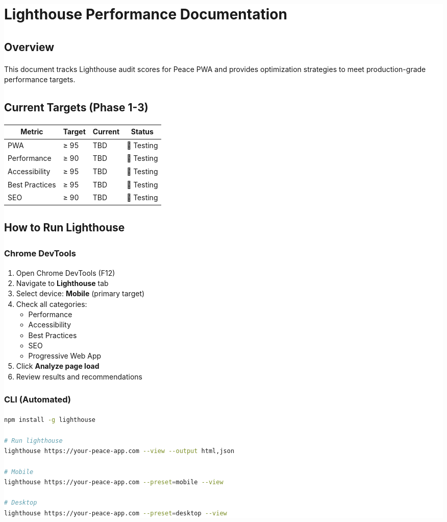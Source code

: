 # Lighthouse Performance Documentation

## Overview

This document tracks Lighthouse audit scores for Peace PWA and provides optimization strategies to meet production-grade performance targets.

## Current Targets (Phase 1-3)

| Metric | Target | Current | Status |
|--------|--------|---------|--------|
| PWA | ≥ 95 | TBD | 🔄 Testing |
| Performance | ≥ 90 | TBD | 🔄 Testing |
| Accessibility | ≥ 95 | TBD | 🔄 Testing |
| Best Practices | ≥ 95 | TBD | 🔄 Testing |
| SEO | ≥ 90 | TBD | 🔄 Testing |

## How to Run Lighthouse

### Chrome DevTools

1. Open Chrome DevTools (F12)
2. Navigate to **Lighthouse** tab
3. Select device: **Mobile** (primary target)
4. Check all categories:
   - Performance
   - Accessibility
   - Best Practices
   - SEO
   - Progressive Web App
5. Click **Analyze page load**
6. Review results and recommendations

### CLI (Automated)

```bash
npm install -g lighthouse

# Run lighthouse
lighthouse https://your-peace-app.com --view --output html,json

# Mobile
lighthouse https://your-peace-app.com --preset=mobile --view

# Desktop
lighthouse https://your-peace-app.com --preset=desktop --view
```
